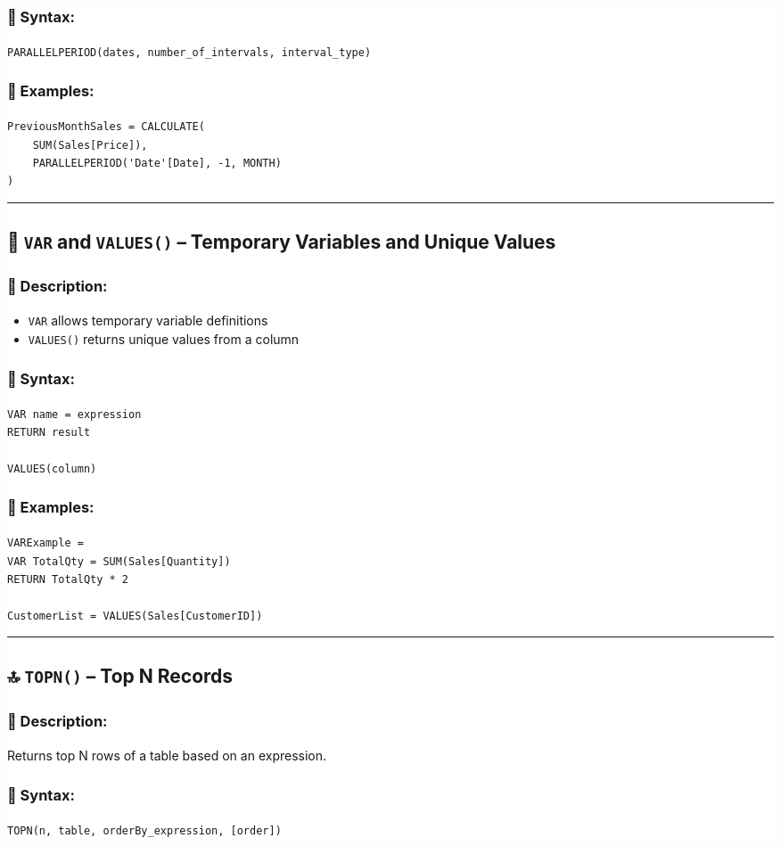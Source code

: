 ### 🔧 Syntax:
```dax
PARALLELPERIOD(dates, number_of_intervals, interval_type)
```

### 🧪 Examples:
```dax
PreviousMonthSales = CALCULATE(
    SUM(Sales[Price]),
    PARALLELPERIOD('Date'[Date], -1, MONTH)
)
```

---

## 🧠 `VAR` and `VALUES()` – Temporary Variables and Unique Values

### 📘 Description:
- `VAR` allows temporary variable definitions
- `VALUES()` returns unique values from a column

### 🔧 Syntax:
```dax
VAR name = expression
RETURN result

VALUES(column)
```

### 🧪 Examples:
```dax
VARExample = 
VAR TotalQty = SUM(Sales[Quantity])
RETURN TotalQty * 2

CustomerList = VALUES(Sales[CustomerID])
```

---

## 🔝 `TOPN()` – Top N Records

### 📘 Description:
Returns top N rows of a table based on an expression.

### 🔧 Syntax:
```dax
TOPN(n, table, orderBy_expression, [order])
```
